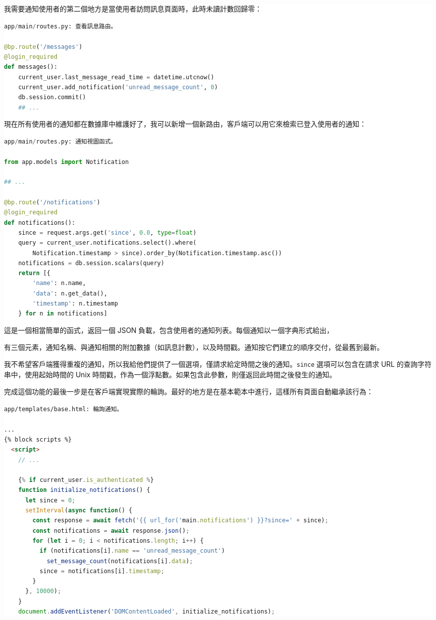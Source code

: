 我需要通知使用者的第二個地方是當使用者訪問訊息頁面時，此時未讀計數回歸零：

```python
app/main/routes.py: 查看訊息路由。

@bp.route('/messages')
@login_required
def messages():
    current_user.last_message_read_time = datetime.utcnow()
    current_user.add_notification('unread_message_count', 0)
    db.session.commit()
    ## ...
```

現在所有使用者的通知都在數據庫中維護好了，我可以新增一個新路由，客戶端可以用它來檢索已登入使用者的通知：

```python
app/main/routes.py: 通知視圖函式。

from app.models import Notification

## ...

@bp.route('/notifications')
@login_required
def notifications():
    since = request.args.get('since', 0.0, type=float)
    query = current_user.notifications.select().where(
        Notification.timestamp > since).order_by(Notification.timestamp.asc())
    notifications = db.session.scalars(query)
    return [{
        'name': n.name,
        'data': n.get_data(),
        'timestamp': n.timestamp
    } for n in notifications]
```

這是一個相當簡單的函式，返回一個 JSON 負載，包含使用者的通知列表。每個通知以一個字典形式給出，

有三個元素，通知名稱、與通知相關的附加數據（如訊息計數），以及時間戳。通知按它們建立的順序交付，從最舊到最新。

我不希望客戶端獲得重複的通知，所以我給他們提供了一個選項，僅請求給定時間之後的通知。`since` 選項可以包含在請求 URL 的查詢字符串中，使用起始時間的 Unix 時間戳，作為一個浮點數。如果包含此參數，則僅返回此時間之後發生的通知。

完成這個功能的最後一步是在客戶端實現實際的輪詢。最好的地方是在基本範本中進行，這樣所有頁面自動繼承該行為：

```html
app/templates/base.html: 輪詢通知。

...
{% block scripts %}
  <script>
    // ...

    {% if current_user.is_authenticated %}
    function initialize_notifications() {
      let since = 0;
      setInterval(async function() {
        const response = await fetch('{{ url_for('main.notifications') }}?since=' + since);
        const notifications = await response.json();
        for (let i = 0; i < notifications.length; i++) {
          if (notifications[i].name == 'unread_message_count')
            set_message_count(notifications[i].data);
          since = notifications[i].timestamp;
        }
      }, 10000);
    }
    document.addEventListener('DOMContentLoaded', initialize_notifications);
```